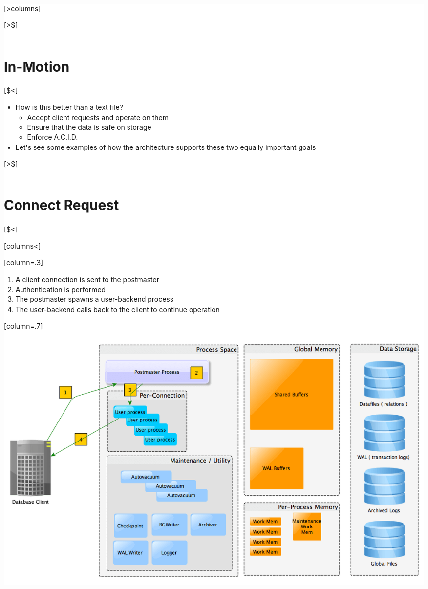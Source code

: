 [>columns]

[>$]

***
# In-Motion

[$<]

* How is this better than a text file?
    + Accept client requests and operate on them
    + Ensure that the data is safe on storage
    + Enforce A.C.I.D.
* Let's see some examples of how the architecture supports these two equally 
  important goals

[>$]

***
# Connect Request

[$<]

[columns<]

[column=.3]

1. A client connection is sent to the postmaster
2. Authentication is performed 
3. The postmaster spawns a user-backend process
4. The user-backend calls back to the client to continue operation

[column=.7]

![](./images/connectrequest.png)
